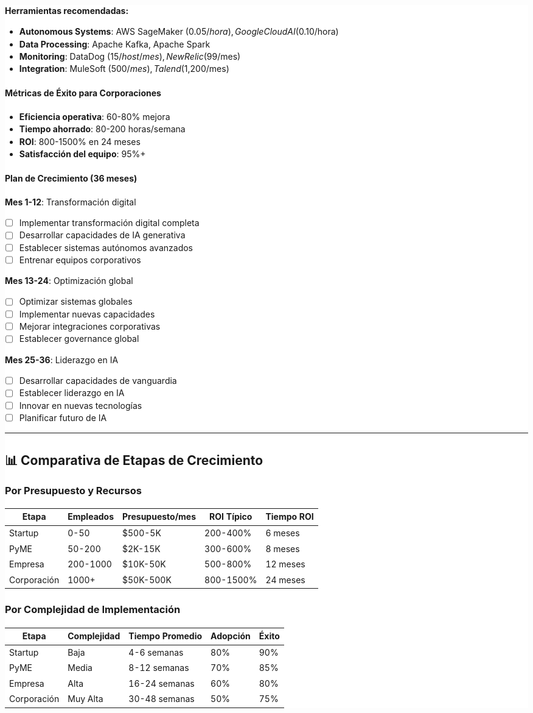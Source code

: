 **Herramientas recomendadas:**
- **Autonomous Systems**: AWS SageMaker ($0.05/hora), Google Cloud AI ($0.10/hora)
- **Data Processing**: Apache Kafka, Apache Spark
- **Monitoring**: DataDog ($15/host/mes), New Relic ($99/mes)
- **Integration**: MuleSoft ($500/mes), Talend ($1,200/mes)

#### **Métricas de Éxito para Corporaciones**
- **Eficiencia operativa**: 60-80% mejora
- **Tiempo ahorrado**: 80-200 horas/semana
- **ROI**: 800-1500% en 24 meses
- **Satisfacción del equipo**: 95%+

#### **Plan de Crecimiento (36 meses)**
**Mes 1-12**: Transformación digital
- [ ] Implementar transformación digital completa
- [ ] Desarrollar capacidades de IA generativa
- [ ] Establecer sistemas autónomos avanzados
- [ ] Entrenar equipos corporativos

**Mes 13-24**: Optimización global
- [ ] Optimizar sistemas globales
- [ ] Implementar nuevas capacidades
- [ ] Mejorar integraciones corporativas
- [ ] Establecer governance global

**Mes 25-36**: Liderazgo en IA
- [ ] Desarrollar capacidades de vanguardia
- [ ] Establecer liderazgo en IA
- [ ] Innovar en nuevas tecnologías
- [ ] Planificar futuro de IA

---

## 📊 Comparativa de Etapas de Crecimiento

### **Por Presupuesto y Recursos**

| Etapa | Empleados | Presupuesto/mes | ROI Típico | Tiempo ROI |
|-------|-----------|-----------------|------------|------------|
| Startup | 0-50 | $500-5K | 200-400% | 6 meses |
| PyME | 50-200 | $2K-15K | 300-600% | 8 meses |
| Empresa | 200-1000 | $10K-50K | 500-800% | 12 meses |
| Corporación | 1000+ | $50K-500K | 800-1500% | 24 meses |

### **Por Complejidad de Implementación**

| Etapa | Complejidad | Tiempo Promedio | Adopción | Éxito |
|-------|-------------|-----------------|----------|-------|
| Startup | Baja | 4-6 semanas | 80% | 90% |
| PyME | Media | 8-12 semanas | 70% | 85% |
| Empresa | Alta | 16-24 semanas | 60% | 80% |
| Corporación | Muy Alta | 30-48 semanas | 50% | 75% |
